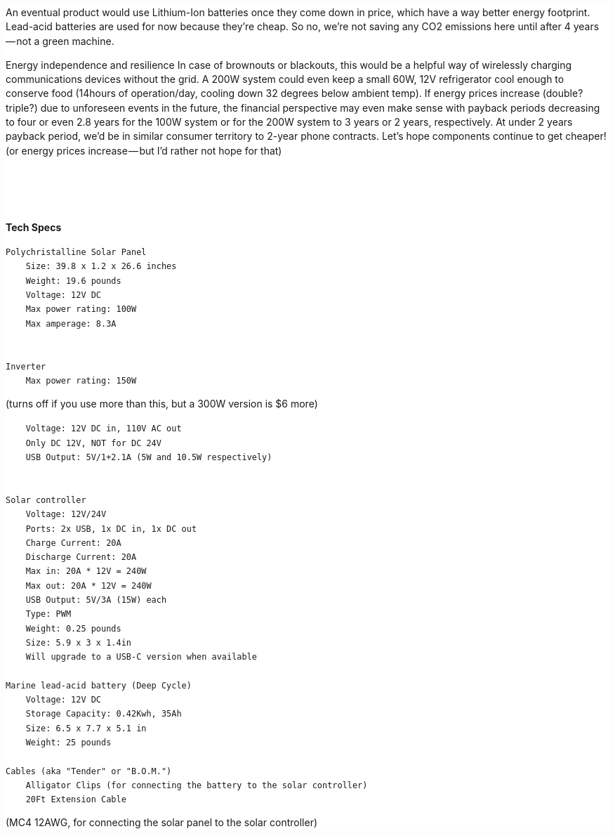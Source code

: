 
An eventual product would use Lithium-Ion batteries once they come down in price, which have a way better energy footprint. Lead-acid batteries are used for now because they’re cheap. So no, we’re not saving any CO2 emissions here until after 4 years — not a green machine.

Energy independence and resilience
In case of brownouts or blackouts, this would be a helpful way of wirelessly charging communications devices without the grid. A 200W system could even keep a small 60W, 12V refrigerator cool enough to conserve food (14hours of operation/day, cooling down 32 degrees below ambient temp). If energy prices increase (double? triple?) due to unforeseen events in the future, the financial perspective may even make sense with payback periods decreasing to four or even 2.8 years for the 100W system or for the 200W system to 3 years or 2 years, respectively. At under 2 years payback period, we’d be in similar consumer territory to 2-year phone contracts. Let’s hope components continue to get cheaper! (or energy prices increase — but I’d rather not hope for that)

<br><br><br>

<b>Tech Specs</b><a name="specs"></a>


	Polychristalline Solar Panel
		Size: 39.8 x 1.2 x 26.6 inches
		Weight: 19.6 pounds
		Voltage: 12V DC
		Max power rating: 100W
		Max amperage: 8.3A 

	
	Inverter
		Max power rating: 150W 

(turns off if you use more than this, but a 300W version is $6 more)
		
		Voltage: 12V DC in, 110V AC out
		Only DC 12V, NOT for DC 24V
		USB Output: 5V/1+2.1A (5W and 10.5W respectively)

		
	Solar controller 
		Voltage: 12V/24V
		Ports: 2x USB, 1x DC in, 1x DC out
		Charge Current: 20A
		Discharge Current: 20A
		Max in: 20A * 12V = 240W
		Max out: 20A * 12V = 240W
		USB Output: 5V/3A (15W) each
		Type: PWM
		Weight: 0.25 pounds
		Size: 5.9 x 3 x 1.4in
		Will upgrade to a USB-C version when available

	Marine lead-acid battery (Deep Cycle)
		Voltage: 12V DC
		Storage Capacity: 0.42Kwh, 35Ah
		Size: 6.5 x 7.7 x 5.1 in
		Weight: 25 pounds

	Cables (aka "Tender" or "B.O.M.")
		Alligator Clips (for connecting the battery to the solar controller)
		20Ft Extension Cable 

(MC4 12AWG, for connecting the solar panel to the solar controller)



